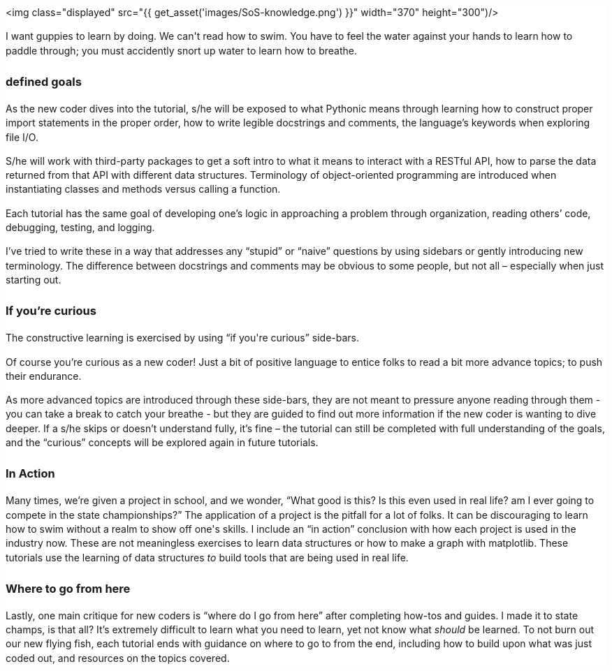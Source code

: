<img class="displayed" src="{{ get_asset('images/SoS-knowledge.png') }}" width="370" height="300")/> 

I want guppies to learn by doing. We can't read how to swim. You have to feel the water against your hands to learn how to paddle through; you must accidently snort up water to learn how to breathe.

### defined goals

As the new coder dives into the tutorial, s/he will be exposed to what Pythonic means through learning how to construct proper import statements in the proper order, how to write legible docstrings and comments, the language’s keywords when exploring file I/O.

S/he will work with third-party packages to get a soft intro to what it means to interact with a RESTful API, how to parse the data returned from that API with different data structures. Terminology of object-oriented programming are introduced when instantiating classes and methods versus calling a function.

Each tutorial has the same goal of developing one’s logic in approaching a problem through organization, reading others’ code, debugging, testing, and logging.

I’ve tried to write these in a way that addresses any “stupid” or “naive” questions by using sidebars or gently introducing new terminology. The difference between docstrings and comments may be obvious to some people, but not all – especially when just starting out.

### If you’re curious

The constructive learning is exercised by using “if you're curious” side-bars. 

Of course you’re curious as a new coder! Just a bit of positive language to entice folks to read a bit more advance topics; to push their endurance.

As more advanced topics are introduced through these side-bars, they are not meant to pressure anyone reading through them - you can take a break to catch your breathe - but they are guided to find out more information if the new coder is wanting to dive deeper.  If a s/he skips or doesn’t understand fully, it’s fine – the tutorial can still be completed with full understanding of the goals, and the “curious” concepts will be explored again in future tutorials.

### In Action

Many times, we’re given a project in school, and we wonder, “What good is this? Is this even used in real life? am I ever going to compete in the state championships?” The application of a project is the pitfall for a lot of folks. It can be discouraging to learn how to swim without a realm to show off one's skills.
I include an “in action” conclusion with how each project is used in the industry now. These are not meaningless exercises to learn data structures or how to make a graph with matplotlib. These tutorials use the learning of data structures _to_ build tools that are being used in real life.


### Where to go from here
Lastly, one main critique for new coders is “where do I go from here” after completing how-tos and guides. I made it to state champs, is that all? 
It’s extremely difficult to learn what you need to learn, yet not know what _should_ be learned. To not burn out our new flying fish, each tutorial ends with guidance on where to go to from the end, including how to build upon what was just coded out, and resources on the topics covered.
